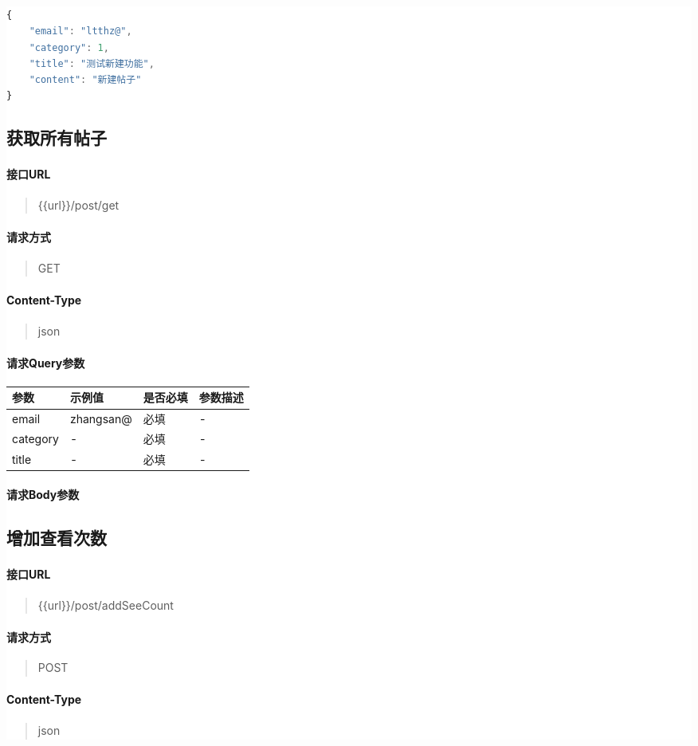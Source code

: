 ```javascript
{
	"email": "ltthz@",
	"category": 1,
	"title": "测试新建功能",
	"content": "新建帖子"
}
```



## 获取所有帖子

#### 接口URL
> {{url}}/post/get

#### 请求方式
> GET

#### Content-Type
> json

#### 请求Query参数

| 参数        | 示例值   | 是否必填   |  参数描述  |
| :--------   | :-----  | :-----  | :----  |
| email     | zhangsan@ | 必填 | - |
| category     | - | 必填 | - |
| title     | - | 必填 | - |





#### 请求Body参数

```javascript

```



## 增加查看次数

#### 接口URL
> {{url}}/post/addSeeCount

#### 请求方式
> POST

#### Content-Type
> json

